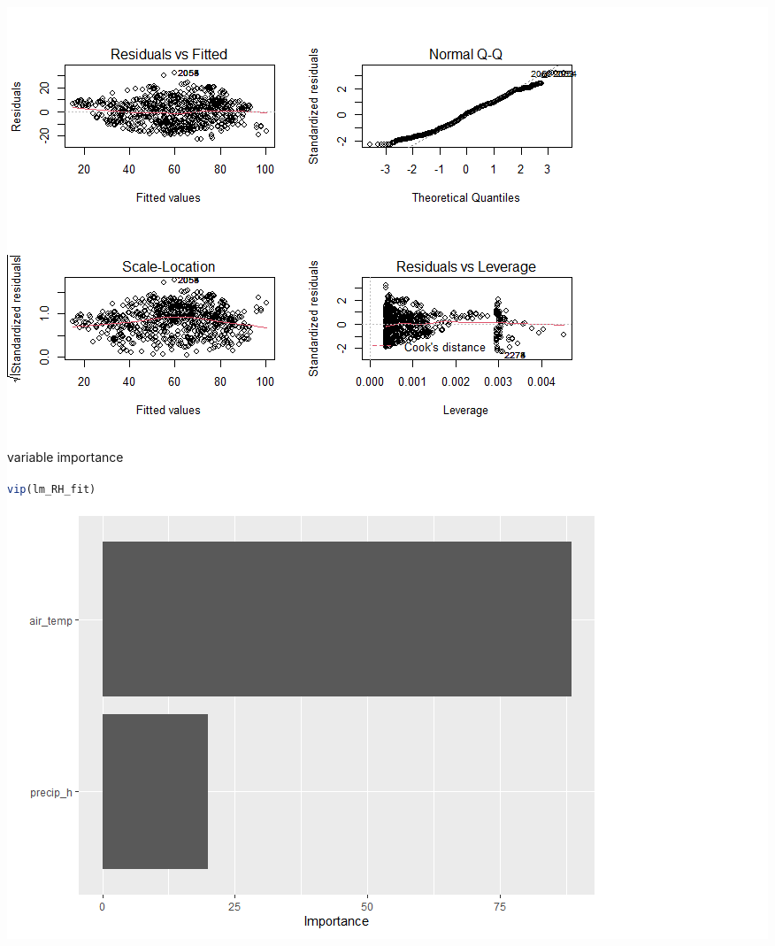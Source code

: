 ![](2.4_Modelling_approachs_files/figure-gfm/unnamed-chunk-16-1.png)

variable importance

``` r
vip(lm_RH_fit)
```

![](2.4_Modelling_approachs_files/figure-gfm/unnamed-chunk-17-1.png)
